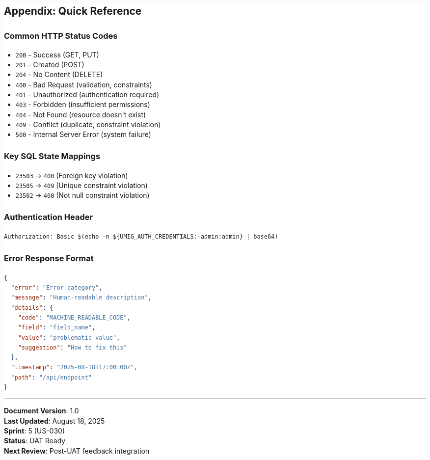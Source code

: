 ## Appendix: Quick Reference

### Common HTTP Status Codes

- `200` - Success (GET, PUT)
- `201` - Created (POST)
- `204` - No Content (DELETE)
- `400` - Bad Request (validation, constraints)
- `401` - Unauthorized (authentication required)
- `403` - Forbidden (insufficient permissions)
- `404` - Not Found (resource doesn't exist)
- `409` - Conflict (duplicate, constraint violation)
- `500` - Internal Server Error (system failure)

### Key SQL State Mappings

- `23503` → `400` (Foreign key violation)
- `23505` → `409` (Unique constraint violation)
- `23502` → `400` (Not null constraint violation)

### Authentication Header

```
Authorization: Basic $(echo -n ${UMIG_AUTH_CREDENTIALS:-admin:admin} | base64)
```

### Error Response Format

```json
{
  "error": "Error category",
  "message": "Human-readable description",
  "details": {
    "code": "MACHINE_READABLE_CODE",
    "field": "field_name",
    "value": "problematic_value",
    "suggestion": "How to fix this"
  },
  "timestamp": "2025-08-18T17:00:00Z",
  "path": "/api/endpoint"
}
```

---

**Document Version**: 1.0  
**Last Updated**: August 18, 2025  
**Sprint**: 5 (US-030)  
**Status**: UAT Ready  
**Next Review**: Post-UAT feedback integration
